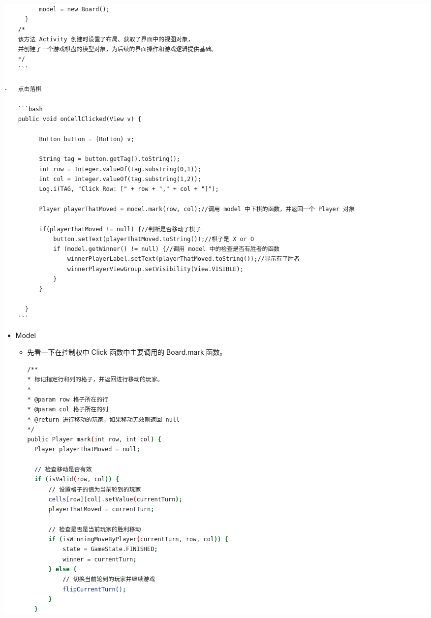               model = new Board();
          }
        /*
        该方法 Activity 创建时设置了布局、获取了界面中的视图对象，
        并创建了一个游戏棋盘的模型对象，为后续的界面操作和游戏逻辑提供基础。
        */
        ```
        
    -   点击落棋
        
        ```bash
        public void onCellClicked(View v) {
        
              Button button = (Button) v;
        
              String tag = button.getTag().toString();
              int row = Integer.valueOf(tag.substring(0,1));
              int col = Integer.valueOf(tag.substring(1,2));
              Log.i(TAG, "Click Row: [" + row + "," + col + "]");
        
              Player playerThatMoved = model.mark(row, col);//调用 model 中下棋的函数，并返回一个 Player 对象
        
              if(playerThatMoved != null) {//判断是否移动了棋子
                  button.setText(playerThatMoved.toString());//棋子是 X or O
                  if (model.getWinner() != null) {//调用 model 中的检查是否有胜者的函数
                      winnerPlayerLabel.setText(playerThatMoved.toString());//显示有了胜者
                      winnerPlayerViewGroup.setVisibility(View.VISIBLE);
                  }
              }
        
          }
        ```
        
-   Model
    
    -   先看一下在控制权中 Click 函数中主要调用的 Board.mark 函数。
        
        ```bash
        /**
        * 标记指定行和列的格子，并返回进行移动的玩家。
        * 
        * @param row 格子所在的行
        * @param col 格子所在的列
        * @return 进行移动的玩家，如果移动无效则返回 null
        */
        public Player mark(int row, int col) {
          Player playerThatMoved = null;
        
          // 检查移动是否有效
          if (isValid(row, col)) {
              // 设置格子的值为当前轮到的玩家
              cells[row][col].setValue(currentTurn);
              playerThatMoved = currentTurn;
        
              // 检查是否是当前玩家的胜利移动
              if (isWinningMoveByPlayer(currentTurn, row, col)) {
                  state = GameState.FINISHED;
                  winner = currentTurn;
              } else {
                  // 切换当前轮到的玩家并继续游戏
                  flipCurrentTurn();
              }
          }
        
